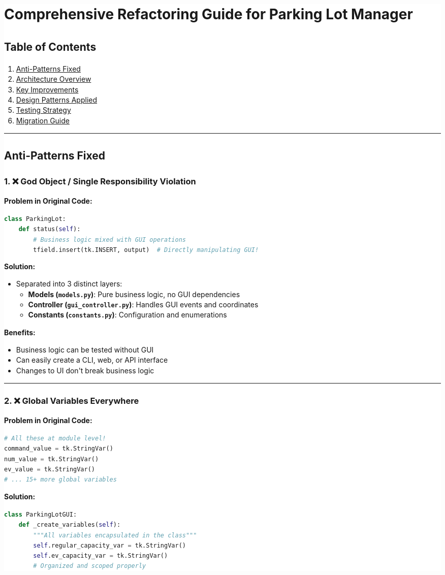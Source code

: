 # Comprehensive Refactoring Guide for Parking Lot Manager

## Table of Contents
1. [Anti-Patterns Fixed](#anti-patterns-fixed)
2. [Architecture Overview](#architecture-overview)
3. [Key Improvements](#key-improvements)
4. [Design Patterns Applied](#design-patterns-applied)
5. [Testing Strategy](#testing-strategy)
6. [Migration Guide](#migration-guide)

---

## Anti-Patterns Fixed

### 1. ❌ **God Object / Single Responsibility Violation**

**Problem in Original Code:**
```python
class ParkingLot:
    def status(self):
        # Business logic mixed with GUI operations
        tfield.insert(tk.INSERT, output)  # Directly manipulating GUI!
```

**Solution:**
- Separated into 3 distinct layers:
  - **Models (`models.py`)**: Pure business logic, no GUI dependencies
  - **Controller (`gui_controller.py`)**: Handles GUI events and coordinates
  - **Constants (`constants.py`)**: Configuration and enumerations

**Benefits:**
- Business logic can be tested without GUI
- Can easily create a CLI, web, or API interface
- Changes to UI don't break business logic

---

### 2. ❌ **Global Variables Everywhere**

**Problem in Original Code:**
```python
# All these at module level!
command_value = tk.StringVar()
num_value = tk.StringVar()
ev_value = tk.StringVar()
# ... 15+ more global variables
```

**Solution:**
```python
class ParkingLotGUI:
    def _create_variables(self):
        """All variables encapsulated in the class"""
        self.regular_capacity_var = tk.StringVar()
        self.ev_capacity_var = tk.StringVar()
        # Organized and scoped properly
```
